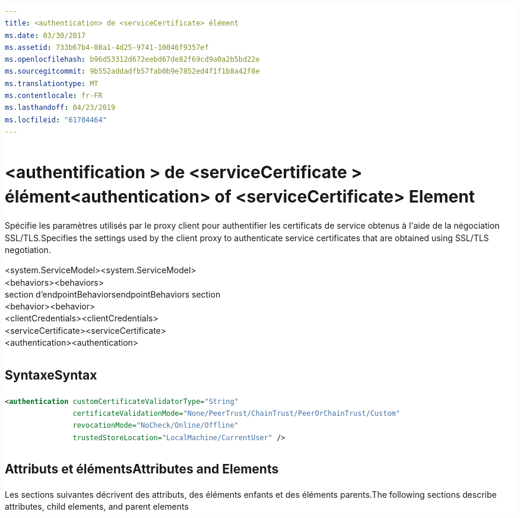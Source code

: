 ```yaml
---
title: <authentication> de <serviceCertificate> élément
ms.date: 03/30/2017
ms.assetid: 733b67b4-08a1-4d25-9741-10046f9357ef
ms.openlocfilehash: b96d53312d672eebd67de82f69cd9a0a2b5bd22e
ms.sourcegitcommit: 9b552addadfb57fab0b9e7852ed4f1f1b8a42f8e
ms.translationtype: MT
ms.contentlocale: fr-FR
ms.lasthandoff: 04/23/2019
ms.locfileid: "61704464"
---
```

# <a name="authentication-of-servicecertificate-element"></a><span data-ttu-id="8ed0c-102">\<authentification > de \<serviceCertificate > élément</span><span class="sxs-lookup"><span data-stu-id="8ed0c-102">\<authentication> of \<serviceCertificate> Element</span></span>
<span data-ttu-id="8ed0c-103">Spécifie les paramètres utilisés par le proxy client pour authentifier les certificats de service obtenus à l'aide de la négociation SSL/TLS.</span><span class="sxs-lookup"><span data-stu-id="8ed0c-103">Specifies the settings used by the client proxy to authenticate service certificates that are obtained using SSL/TLS negotiation.</span></span>  
  
 <span data-ttu-id="8ed0c-104">\<system.ServiceModel></span><span class="sxs-lookup"><span data-stu-id="8ed0c-104">\<system.ServiceModel></span></span>  
<span data-ttu-id="8ed0c-105">\<behaviors></span><span class="sxs-lookup"><span data-stu-id="8ed0c-105">\<behaviors></span></span>  
<span data-ttu-id="8ed0c-106">section d’endpointBehaviors</span><span class="sxs-lookup"><span data-stu-id="8ed0c-106">endpointBehaviors section</span></span>  
<span data-ttu-id="8ed0c-107">\<behavior></span><span class="sxs-lookup"><span data-stu-id="8ed0c-107">\<behavior></span></span>  
<span data-ttu-id="8ed0c-108">\<clientCredentials></span><span class="sxs-lookup"><span data-stu-id="8ed0c-108">\<clientCredentials></span></span>  
<span data-ttu-id="8ed0c-109">\<serviceCertificate></span><span class="sxs-lookup"><span data-stu-id="8ed0c-109">\<serviceCertificate></span></span>  
<span data-ttu-id="8ed0c-110">\<authentication></span><span class="sxs-lookup"><span data-stu-id="8ed0c-110">\<authentication></span></span>  
  
## <a name="syntax"></a><span data-ttu-id="8ed0c-111">Syntaxe</span><span class="sxs-lookup"><span data-stu-id="8ed0c-111">Syntax</span></span>  
  
```xml  
<authentication customCertificateValidatorType="String"
                certificateValidationMode="None/PeerTrust/ChainTrust/PeerOrChainTrust/Custom"
                revocationMode="NoCheck/Online/Offline"
                trustedStoreLocation="LocalMachine/CurrentUser" />
```  
  
## <a name="attributes-and-elements"></a><span data-ttu-id="8ed0c-112">Attributs et éléments</span><span class="sxs-lookup"><span data-stu-id="8ed0c-112">Attributes and Elements</span></span>  
 <span data-ttu-id="8ed0c-113">Les sections suivantes décrivent des attributs, des éléments enfants et des éléments parents.</span><span class="sxs-lookup"><span data-stu-id="8ed0c-113">The following sections describe attributes, child elements, and parent elements</span></span>  
  